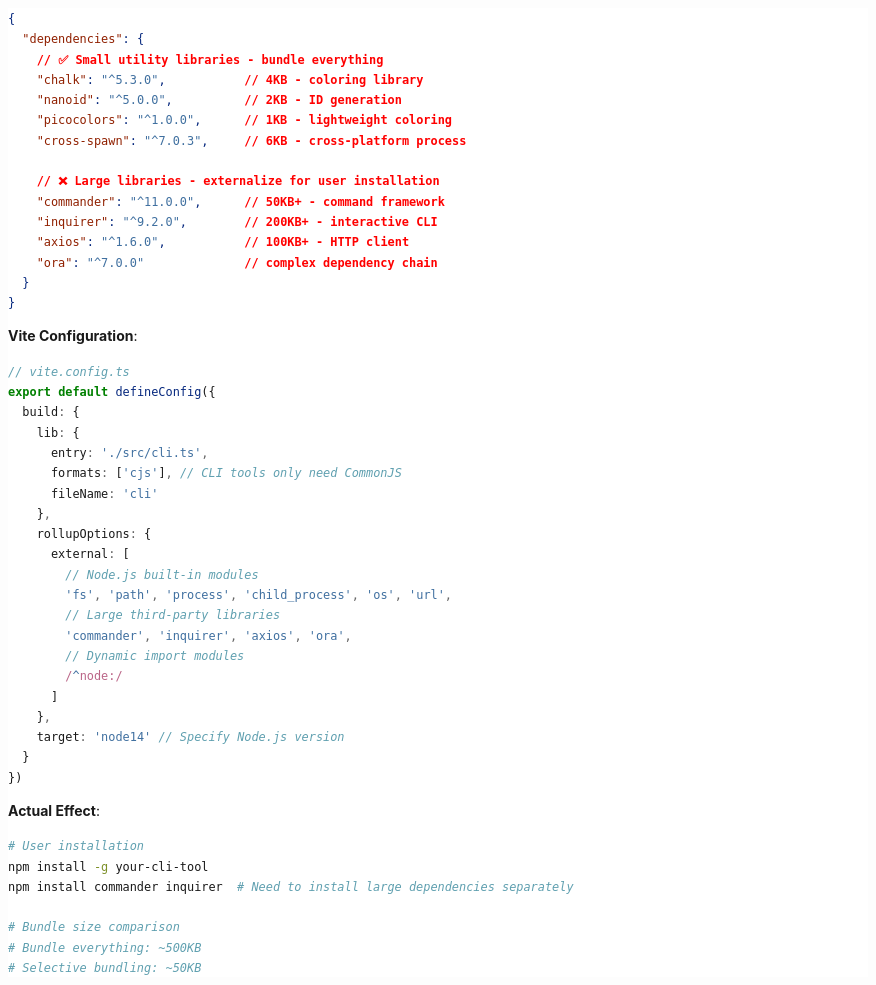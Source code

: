 ```json
{
  "dependencies": {
    // ✅ Small utility libraries - bundle everything
    "chalk": "^5.3.0",           // 4KB - coloring library
    "nanoid": "^5.0.0",          // 2KB - ID generation
    "picocolors": "^1.0.0",      // 1KB - lightweight coloring
    "cross-spawn": "^7.0.3",     // 6KB - cross-platform process
    
    // ❌ Large libraries - externalize for user installation
    "commander": "^11.0.0",      // 50KB+ - command framework
    "inquirer": "^9.2.0",        // 200KB+ - interactive CLI
    "axios": "^1.6.0",           // 100KB+ - HTTP client
    "ora": "^7.0.0"              // complex dependency chain
  }
}
```

**Vite Configuration**:
```typescript
// vite.config.ts
export default defineConfig({
  build: {
    lib: {
      entry: './src/cli.ts',
      formats: ['cjs'], // CLI tools only need CommonJS
      fileName: 'cli'
    },
    rollupOptions: {
      external: [
        // Node.js built-in modules
        'fs', 'path', 'process', 'child_process', 'os', 'url',
        // Large third-party libraries
        'commander', 'inquirer', 'axios', 'ora',
        // Dynamic import modules
        /^node:/
      ]
    },
    target: 'node14' // Specify Node.js version
  }
})
```

**Actual Effect**:
```bash
# User installation
npm install -g your-cli-tool
npm install commander inquirer  # Need to install large dependencies separately

# Bundle size comparison
# Bundle everything: ~500KB
# Selective bundling: ~50KB
```
